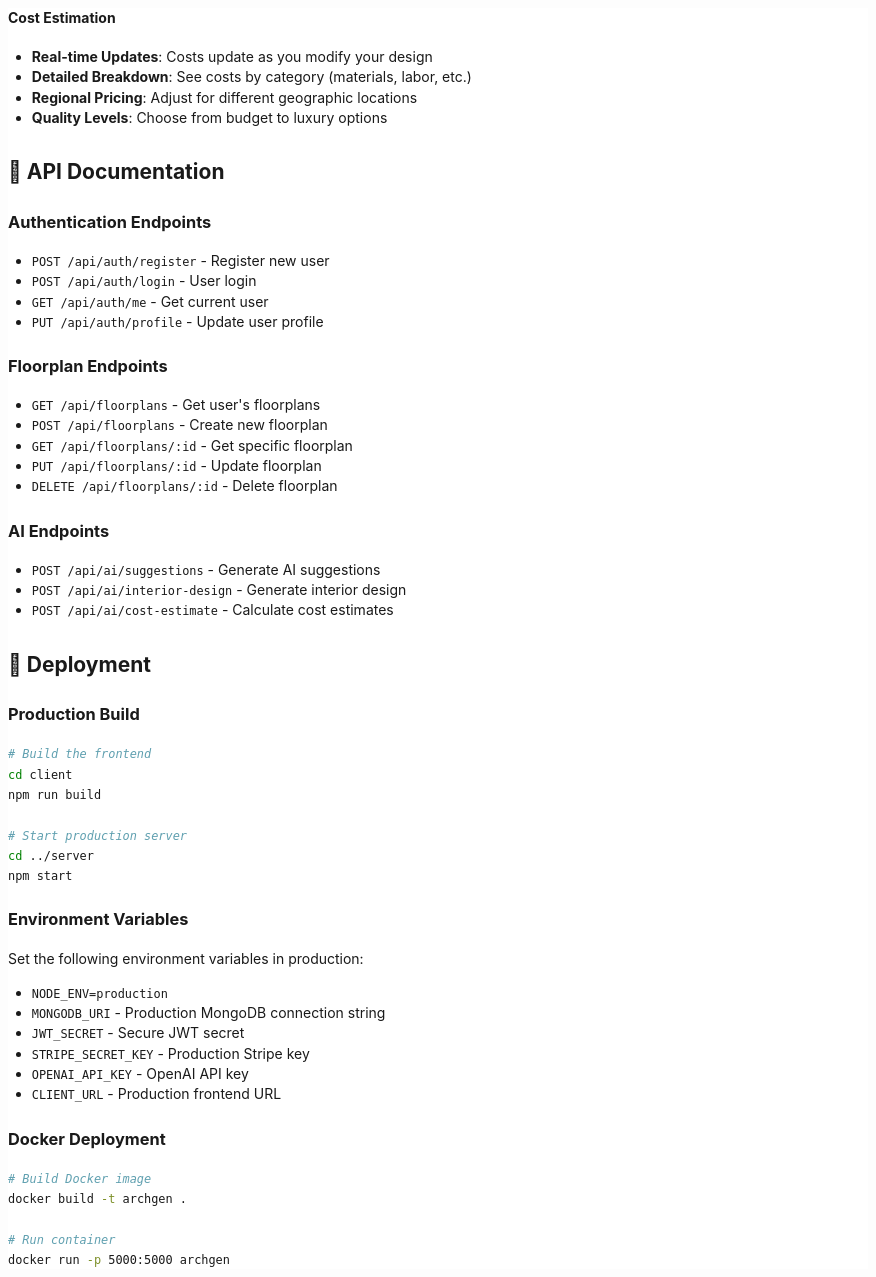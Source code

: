 #### Cost Estimation
- **Real-time Updates**: Costs update as you modify your design
- **Detailed Breakdown**: See costs by category (materials, labor, etc.)
- **Regional Pricing**: Adjust for different geographic locations
- **Quality Levels**: Choose from budget to luxury options

## 🔧 API Documentation

### Authentication Endpoints
- `POST /api/auth/register` - Register new user
- `POST /api/auth/login` - User login
- `GET /api/auth/me` - Get current user
- `PUT /api/auth/profile` - Update user profile

### Floorplan Endpoints
- `GET /api/floorplans` - Get user's floorplans
- `POST /api/floorplans` - Create new floorplan
- `GET /api/floorplans/:id` - Get specific floorplan
- `PUT /api/floorplans/:id` - Update floorplan
- `DELETE /api/floorplans/:id` - Delete floorplan

### AI Endpoints
- `POST /api/ai/suggestions` - Generate AI suggestions
- `POST /api/ai/interior-design` - Generate interior design
- `POST /api/ai/cost-estimate` - Calculate cost estimates

## 🚀 Deployment

### Production Build
```bash
# Build the frontend
cd client
npm run build

# Start production server
cd ../server
npm start
```

### Environment Variables
Set the following environment variables in production:
- `NODE_ENV=production`
- `MONGODB_URI` - Production MongoDB connection string
- `JWT_SECRET` - Secure JWT secret
- `STRIPE_SECRET_KEY` - Production Stripe key
- `OPENAI_API_KEY` - OpenAI API key
- `CLIENT_URL` - Production frontend URL

### Docker Deployment
```bash
# Build Docker image
docker build -t archgen .

# Run container
docker run -p 5000:5000 archgen
```
